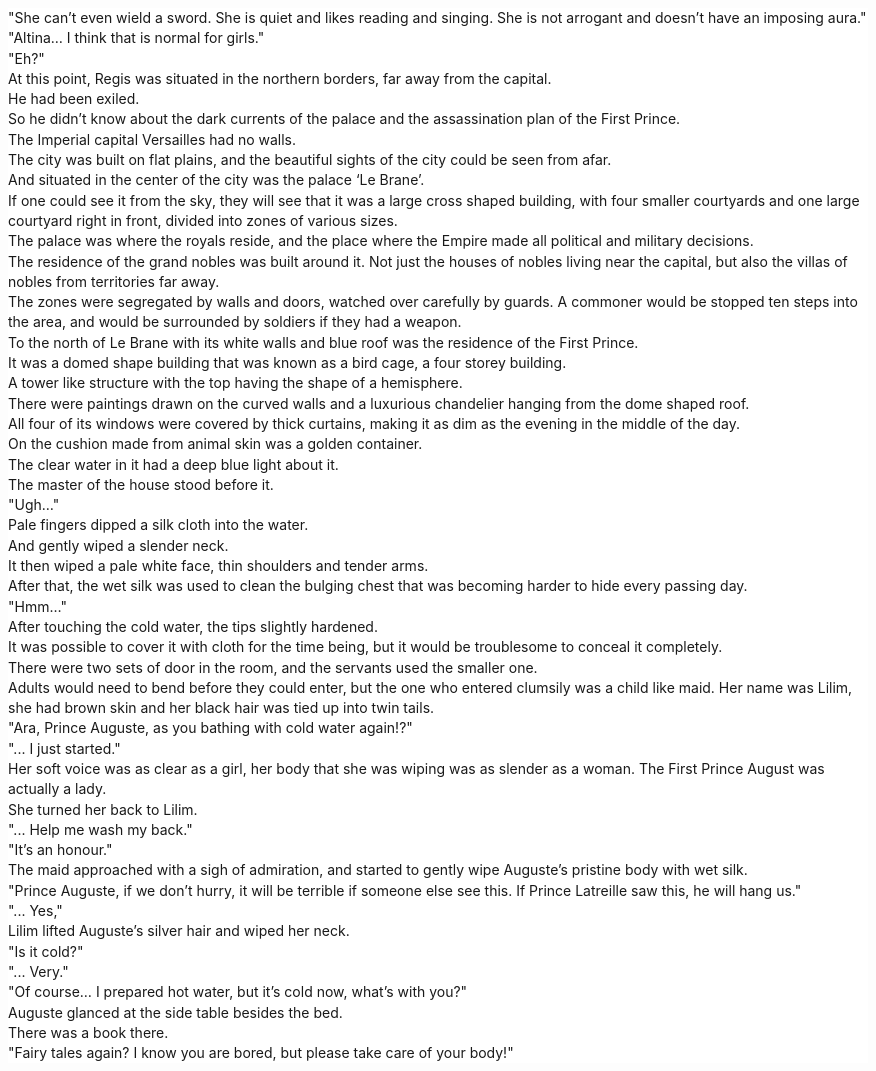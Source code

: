 "She can’t even wield a sword. She is quiet and likes reading and singing. She is not arrogant and doesn’t have an imposing aura."<br/>
"Altina… I think that is normal for girls."<br/>
"Eh?"<br/>
At this point, Regis was situated in the northern borders, far away from the capital.<br/>
He had been exiled.<br/>
So he didn’t know about the dark currents of the palace and the assassination plan of the First Prince.<br/>
The Imperial capital Versailles had no walls.<br/>
The city was built on flat plains, and the beautiful sights of the city could be seen from afar.<br/>
And situated in the center of the city was the palace ‘Le Brane’.<br/>
If one could see it from the sky, they will see that it was a large cross shaped building, with four smaller courtyards and one large courtyard right in front, divided into zones of various sizes.<br/>
The palace was where the royals reside, and the place where the Empire made all political and military decisions.<br/>
The residence of the grand nobles was built around it. Not just the houses of nobles living near the capital, but also the villas of nobles from territories far away.<br/>
The zones were segregated by walls and doors, watched over carefully by guards. A commoner would be stopped ten steps into the area, and would be surrounded by soldiers if they had a weapon.<br/>
To the north of Le Brane with its white walls and blue roof was the residence of the First Prince.<br/>
It was a domed shape building that was known as a bird cage, a four storey building.<br/>
A tower like structure with the top having the shape of a hemisphere.<br/>
There were paintings drawn on the curved walls and a luxurious chandelier hanging from the dome shaped roof.<br/>
All four of its windows were covered by thick curtains, making it as dim as the evening in the middle of the day.<br/>
On the cushion made from animal skin was a golden container.<br/>
The clear water in it had a deep blue light about it.<br/>
The master of the house stood before it.<br/>
"Ugh…"<br/>
Pale fingers dipped a silk cloth into the water.<br/>
And gently wiped a slender neck.<br/>
It then wiped a pale white face, thin shoulders and tender arms.<br/>
After that, the wet silk was used to clean the bulging chest that was becoming harder to hide every passing day.<br/>
"Hmm…"<br/>
After touching the cold water, the tips slightly hardened.<br/>
It was possible to cover it with cloth for the time being, but it would be troublesome to conceal it completely.<br/>
There were two sets of door in the room, and the servants used the smaller one.<br/>
Adults would need to bend before they could enter, but the one who entered clumsily was a child like maid. Her name was Lilim, she had brown skin and her black hair was tied up into twin tails.<br/>
"Ara, Prince Auguste, as you bathing with cold water again!?"<br/>
"... I just started."<br/>
Her soft voice was as clear as a girl, her body that she was wiping was as slender as a woman. The First Prince August was actually a lady.<br/>
She turned her back to Lilim.<br/>
"... Help me wash my back."<br/>
"It’s an honour."<br/>
The maid approached with a sigh of admiration, and started to gently wipe Auguste’s pristine body with wet silk.<br/>
"Prince Auguste, if we don’t hurry, it will be terrible if someone else see this. If Prince Latreille saw this, he will hang us."<br/>
"... Yes,"<br/>
Lilim lifted Auguste’s silver hair and wiped her neck.<br/>
"Is it cold?"<br/>
"... Very."<br/>
"Of course… I prepared hot water, but it’s cold now, what’s with you?"<br/>
Auguste glanced at the side table besides the bed.<br/>
There was a book there.<br/>
"Fairy tales again? I know you are bored, but please take care of your body!"<br/>